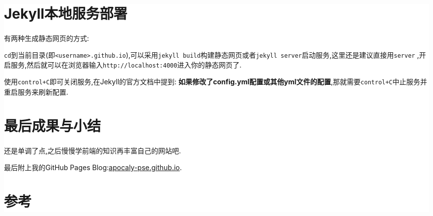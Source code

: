 # Jekyll本地服务部署

有两种生成静态网页的方式:

`cd`到当前目录(即`<username>.github.io`),可以采用`jekyll build`构建静态网页或者`jekyll server`启动服务,这里还是建议直接用`server`
,开启服务,然后就可以在浏览器输入`http://localhost:4000`进入你的静态网页了.

使用`control+C`即可关闭服务,在Jekyll的官方文档中提到: **如果修改了config.yml配置或其他yml文件的配置**,那就需要`control+C`中止服务并重启服务来刷新配置.

# 最后成果与小结

还是单调了点,之后慢慢学前端的知识再丰富自己的网站吧.

最后附上我的GitHub Pages Blog:[apocaly-pse.github.io](https://apocaly-pse.github.io).

# 参考

[^1]: [Jekyll on macOS](https://jekyllrb.com/docs/installation/macos/);
[^2]: [搭建一个免费的，无限流量的Blog----github Pages和Jekyll入门 - 阮一峰的网络日志](http://www.ruanyifeng.com/blog/2012/08/blogging_with_jekyll.html);
[^3]: [Jekyll Step by Step Tutorial](https://jekyllrb.com/docs/step-by-step/01-setup/);